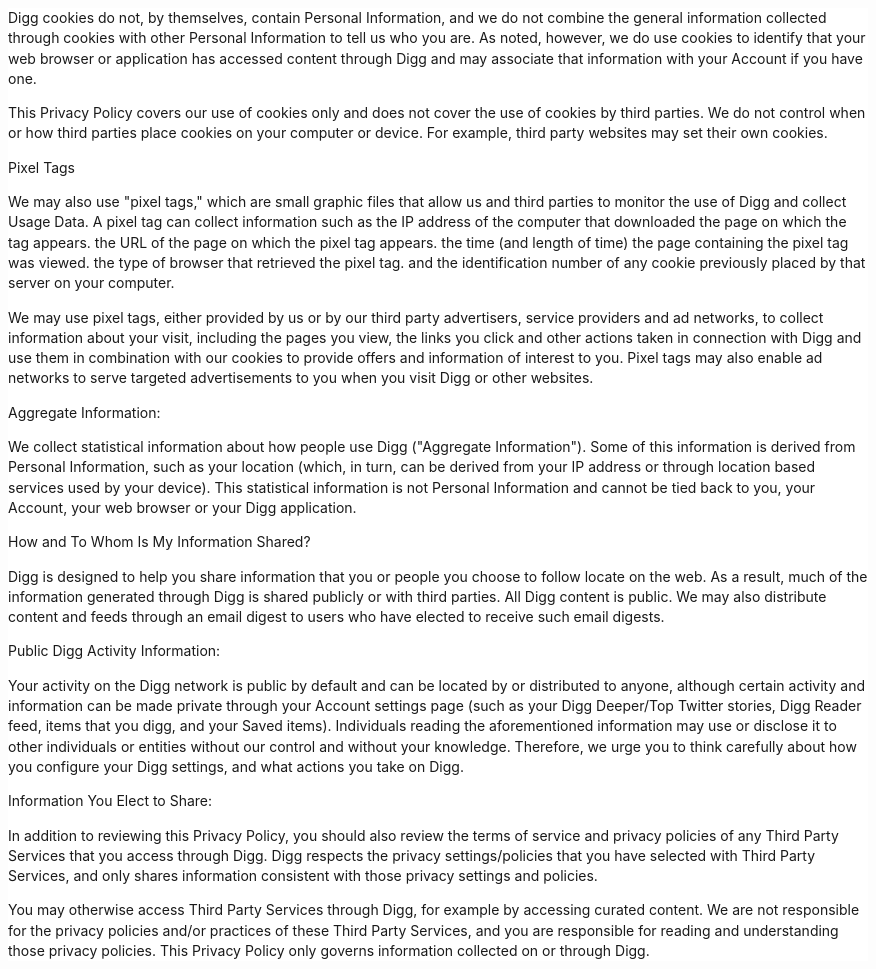 Digg cookies do not, by themselves, contain Personal Information, and we do not combine the general information collected through cookies with other Personal Information to tell us who you are. As noted, however, we do use cookies to identify that your web browser or application has accessed content through Digg and may associate that information with your Account if you have one.

This Privacy Policy covers our use of cookies only and does not cover the use of cookies by third parties. We do not control when or how third parties place cookies on your computer or device. For example, third party websites may set their own cookies.

Pixel Tags

We may also use "pixel tags," which are small graphic files that allow us and third parties to monitor the use of Digg and collect Usage Data. A pixel tag can collect information such as the IP address of the computer that downloaded the page on which the tag appears. the URL of the page on which the pixel tag appears. the time (and length of time) the page containing the pixel tag was viewed. the type of browser that retrieved the pixel tag. and the identification number of any cookie previously placed by that server on your computer.

We may use pixel tags, either provided by us or by our third party advertisers, service providers and ad networks, to collect information about your visit, including the pages you view, the links you click and other actions taken in connection with Digg and use them in combination with our cookies to provide offers and information of interest to you. Pixel tags may also enable ad networks to serve targeted advertisements to you when you visit Digg or other websites.

Aggregate Information:

We collect statistical information about how people use Digg ("Aggregate Information"). Some of this information is derived from Personal Information, such as your location (which, in turn, can be derived from your IP address or through location based services used by your device). This statistical information is not Personal Information and cannot be tied back to you, your Account, your web browser or your Digg application.

How and To Whom Is My Information Shared?

Digg is designed to help you share information that you or people you choose to follow locate on the web. As a result, much of the information generated through Digg is shared publicly or with third parties. All Digg content is public. We may also distribute content and feeds through an email digest to users who have elected to receive such email digests.

Public Digg Activity Information:

Your activity on the Digg network is public by default and can be located by or distributed to anyone, although certain activity and information can be made private through your Account settings page (such as your Digg Deeper/Top Twitter stories, Digg Reader feed, items that you digg, and your Saved items). Individuals reading the aforementioned information may use or disclose it to other individuals or entities without our control and without your knowledge. Therefore, we urge you to think carefully about how you configure your Digg settings, and what actions you take on Digg.

Information You Elect to Share:

In addition to reviewing this Privacy Policy, you should also review the terms of service and privacy policies of any Third Party Services that you access through Digg. Digg respects the privacy settings/policies that you have selected with Third Party Services, and only shares information consistent with those privacy settings and policies.

You may otherwise access Third Party Services through Digg, for example by accessing curated content. We are not responsible for the privacy policies and/or practices of these Third Party Services, and you are responsible for reading and understanding those privacy policies. This Privacy Policy only governs information collected on or through Digg.
